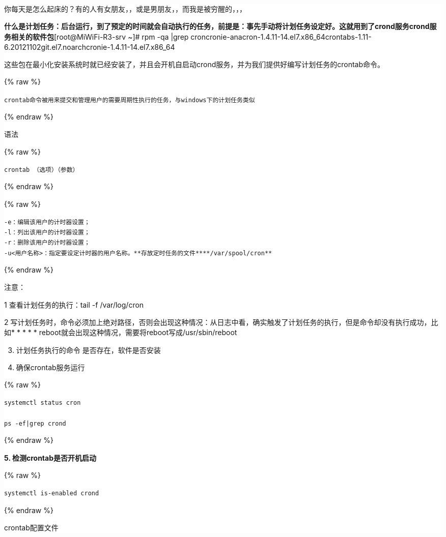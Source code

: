 你每天是怎么起床的？有的人有女朋友，，或是男朋友，，而我是被穷醒的，，，

**什么是计划任务：**后台运行，到了预定的时间就会自动执行的任务，前提是：事先手动将计划任务设定好。这就用到了crond服务**crond服务相关的软件包**[root@MiWiFi-R3-srv ~]# rpm -qa |grep croncronie-anacron-1.4.11-14.el7.x86_64crontabs-1.11-6.20121102git.el7.noarchcronie-1.4.11-14.el7.x86_64

这些包在最小化安装系统时就已经安装了，并且会开机自启动crond服务，并为我们提供好编写计划任务的crontab命令。

{% raw %}
```
crontab命令被用来提交和管理用户的需要周期性执行的任务，与windows下的计划任务类似
```
{% endraw %}

语法

{% raw %}
```
crontab （选项）（参数）
```
{% endraw %}

{% raw %}
```
-e：编辑该用户的计时器设置；
-l：列出该用户的计时器设置；
-r：删除该用户的计时器设置；
-u<用户名称>：指定要设定计时器的用户名称。**存放定时任务的文件****/var/spool/cron**
```
{% endraw %}

注意：

1 查看计划任务的执行：tail -f /var/log/cron

2 写计划任务时，命令必须加上绝对路径，否则会出现这种情况：从日志中看，确实触发了计划任务的执行，但是命令却没有执行成功，比如* * * * * reboot就会出现这种情况，需要将reboot写成/usr/sbin/reboot

3.  计划任务执行的命令 是否存在，软件是否安装  

4. 确保crontab服务运行  

{% raw %}
```
systemctl status cron

ps -ef|grep crond
```
{% endraw %}

**5. 检测crontab是否开机启动**

{% raw %}
```
systemctl is-enabled crond
```
{% endraw %}

crontab配置文件

